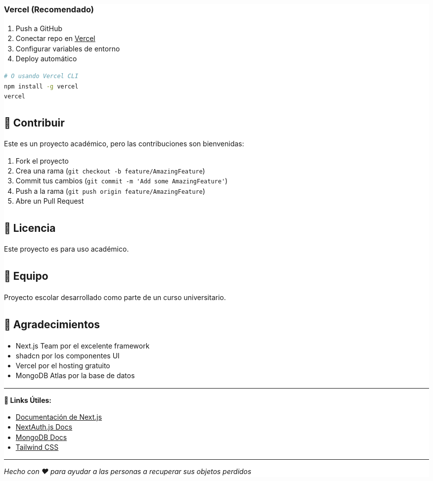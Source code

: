 ### Vercel (Recomendado)

1. Push a GitHub
2. Conectar repo en [Vercel](https://vercel.com)
3. Configurar variables de entorno
4. Deploy automático

```bash
# O usando Vercel CLI
npm install -g vercel
vercel
```

## 🤝 Contribuir

Este es un proyecto académico, pero las contribuciones son bienvenidas:

1. Fork el proyecto
2. Crea una rama (`git checkout -b feature/AmazingFeature`)
3. Commit tus cambios (`git commit -m 'Add some AmazingFeature'`)
4. Push a la rama (`git push origin feature/AmazingFeature`)
5. Abre un Pull Request

## 📝 Licencia

Este proyecto es para uso académico.

## 👥 Equipo

Proyecto escolar desarrollado como parte de un curso universitario.

## 🙏 Agradecimientos

- Next.js Team por el excelente framework
- shadcn por los componentes UI
- Vercel por el hosting gratuito
- MongoDB Atlas por la base de datos

---

**🔗 Links Útiles:**
- [Documentación de Next.js](https://nextjs.org/docs)
- [NextAuth.js Docs](https://next-auth.js.org/)
- [MongoDB Docs](https://docs.mongodb.com/)
- [Tailwind CSS](https://tailwindcss.com/)

---

_Hecho con ❤️ para ayudar a las personas a recuperar sus objetos perdidos_
